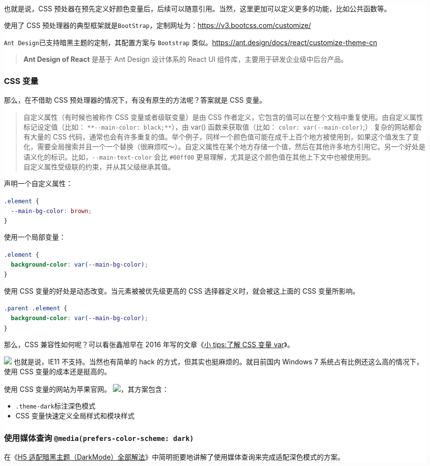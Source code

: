 也就是说，CSS 预处器在预先定义好颜色变量后，后续可以随意引用。当然，这里更加可以定义更多的功能，比如公共函数等。

使用了 CSS 预处理器的典型框架就是`BootStrap`，定制网址为：https://v3.bootcss.com/customize/

`Ant Design`已支持暗黑主题的定制，其配置方案与 `Bootstrap` 类似。https://ant.design/docs/react/customize-theme-cn

> **Ant Design of React** 是基于 Ant Design 设计体系的 React UI 组件库，主要用于研发企业级中后台产品。

### CSS 变量

那么，在不借助 CSS 预处理器的情况下，有没有原生的方法呢？答案就是 CSS 变量。

> 自定义属性（有时候也被称作 CSS 变量或者级联变量）是由 CSS 作者定义，它包含的值可以在整个文档中重复使用。由自定义属性标记设定值（比如： `**--main-color: black;**`），由 var() 函数来获取值（比如： `color: var(--main-color)`;）
> 复杂的网站都会有大量的 CSS 代码，通常也会有许多重复的值。举个例子，同样一个颜色值可能在成千上百个地方被使用到，如果这个值发生了变化，需要全局搜索并且一个一个替换（很麻烦哎～）。自定义属性在某个地方存储一个值，然后在其他许多地方引用它。另一个好处是语义化的标识。比如，`--main-text-color` 会比 `#00ff00` 更易理解，尤其是这个颜色值在其他上下文中也被使用到。  
> 自定义属性受级联的约束，并从其父级继承其值。

声明一个自定义属性：

```css
.element {
  --main-bg-color: brown;
}
```

使用一个局部变量：

```css
.element {
  background-color: var(--main-bg-color);
}
```

使用 CSS 变量的好处是动态改变。当元素被被优先级更高的 CSS 选择器定义时，就会被这上面的 CSS 变量所影响。

```css
.parent .element {
  background-color: var(--main-bg-color);
}
```

那么，CSS 兼容性如何呢？可以看张鑫旭早在 2016 年写的文章《[小 tips:了解 CSS 变量 var](https://www.zhangxinxu.com/wordpress/2016/11/css-css3-variables-var/)》。

![](https://n1image.hjfile.cn/res7/2020/04/04/8f538a4b0a343d46e7a9992e0f717d58.png)
也就是说，IE11 不支持。当然也有简单的 hack 的方式，但其实也挺麻烦的。就目前国内 Windows 7 系统占有比例还这么高的情况下，使用 CSS 变量的成本还是挺高的。

使用 CSS 变量的网站为苹果官网。
![](https://n1image.hjfile.cn/res7/2020/04/04/9fe803a21031baf6493cc70ee8797309.png)，其方案包含：

- `.theme-dark`标注深色模式
- CSS 变量快速定义全局样式和模块样式

### 使用媒体查询 `@media(prefers-color-scheme: dark)`

在《[H5 适配暗黑主题（DarkMode）全部解法](https://juejin.im/post/5dfb178f6fb9a0165f48fd18)》中简明扼要地讲解了使用媒体查询来完成适配深色模式的方案。

